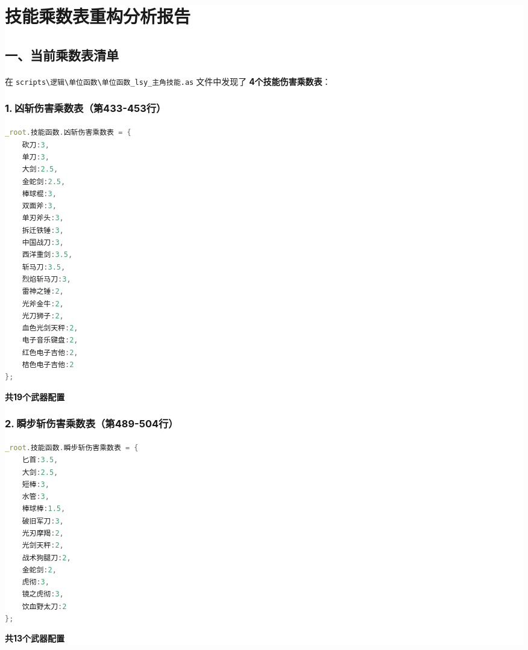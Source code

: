 # 技能乘数表重构分析报告

## 一、当前乘数表清单

在 `scripts\逻辑\单位函数\单位函数_lsy_主角技能.as` 文件中发现了 **4个技能伤害乘数表**：

### 1. 凶斩伤害乘数表（第433-453行）
```actionscript
_root.技能函数.凶斩伤害乘数表 = {
	砍刀:3,
	单刀:3,
	大剑:2.5,
	金蛇剑:2.5,
	棒球棍:3,
	双面斧:3,
	单刃斧头:3,
	拆迁铁锤:3,
	中国战刀:3,
	西洋重剑:3.5,
	斩马刀:3.5,
	烈焰斩马刀:3,
	雷神之锤:2,
	光斧金牛:2,
	光刀狮子:2,
	血色光剑天秤:2,
	电子音乐键盘:2,
	红色电子吉他:2,
	桔色电子吉他:2
};
```
**共19个武器配置**

### 2. 瞬步斩伤害乘数表（第489-504行）
```actionscript
_root.技能函数.瞬步斩伤害乘数表 = {
	匕首:3.5,
	大剑:2.5,
	短棒:3,
	水管:3,
	棒球棒:1.5,
	破旧军刀:3,
	光刃摩羯:2,
	光剑天秤:2,
	战术狗腿刀:2,
	金蛇剑:2,
	虎彻:3,
	镜之虎彻:3,
	饮血野太刀:2
};
```
**共13个武器配置**

